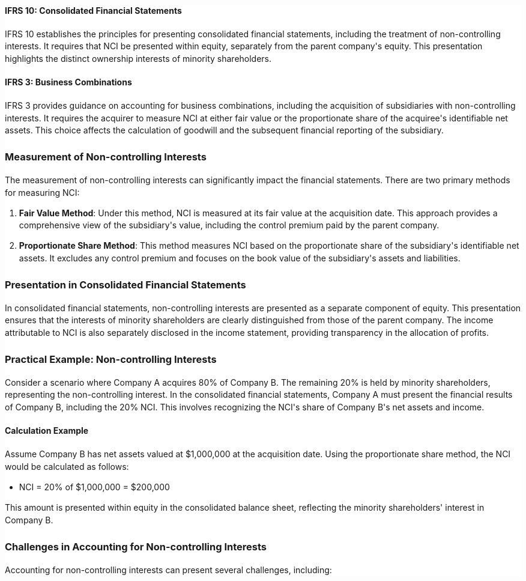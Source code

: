 #### IFRS 10: Consolidated Financial Statements

IFRS 10 establishes the principles for presenting consolidated financial statements, including the treatment of non-controlling interests. It requires that NCI be presented within equity, separately from the parent company's equity. This presentation highlights the distinct ownership interests of minority shareholders.

#### IFRS 3: Business Combinations

IFRS 3 provides guidance on accounting for business combinations, including the acquisition of subsidiaries with non-controlling interests. It requires the acquirer to measure NCI at either fair value or the proportionate share of the acquiree's identifiable net assets. This choice affects the calculation of goodwill and the subsequent financial reporting of the subsidiary.

### Measurement of Non-controlling Interests

The measurement of non-controlling interests can significantly impact the financial statements. There are two primary methods for measuring NCI:

1. **Fair Value Method**: Under this method, NCI is measured at its fair value at the acquisition date. This approach provides a comprehensive view of the subsidiary's value, including the control premium paid by the parent company.

2. **Proportionate Share Method**: This method measures NCI based on the proportionate share of the subsidiary's identifiable net assets. It excludes any control premium and focuses on the book value of the subsidiary's assets and liabilities.

### Presentation in Consolidated Financial Statements

In consolidated financial statements, non-controlling interests are presented as a separate component of equity. This presentation ensures that the interests of minority shareholders are clearly distinguished from those of the parent company. The income attributable to NCI is also separately disclosed in the income statement, providing transparency in the allocation of profits.

### Practical Example: Non-controlling Interests

Consider a scenario where Company A acquires 80% of Company B. The remaining 20% is held by minority shareholders, representing the non-controlling interest. In the consolidated financial statements, Company A must present the financial results of Company B, including the 20% NCI. This involves recognizing the NCI's share of Company B's net assets and income.

#### Calculation Example

Assume Company B has net assets valued at $1,000,000 at the acquisition date. Using the proportionate share method, the NCI would be calculated as follows:

- NCI = 20% of $1,000,000 = $200,000

This amount is presented within equity in the consolidated balance sheet, reflecting the minority shareholders' interest in Company B.

### Challenges in Accounting for Non-controlling Interests

Accounting for non-controlling interests can present several challenges, including:
